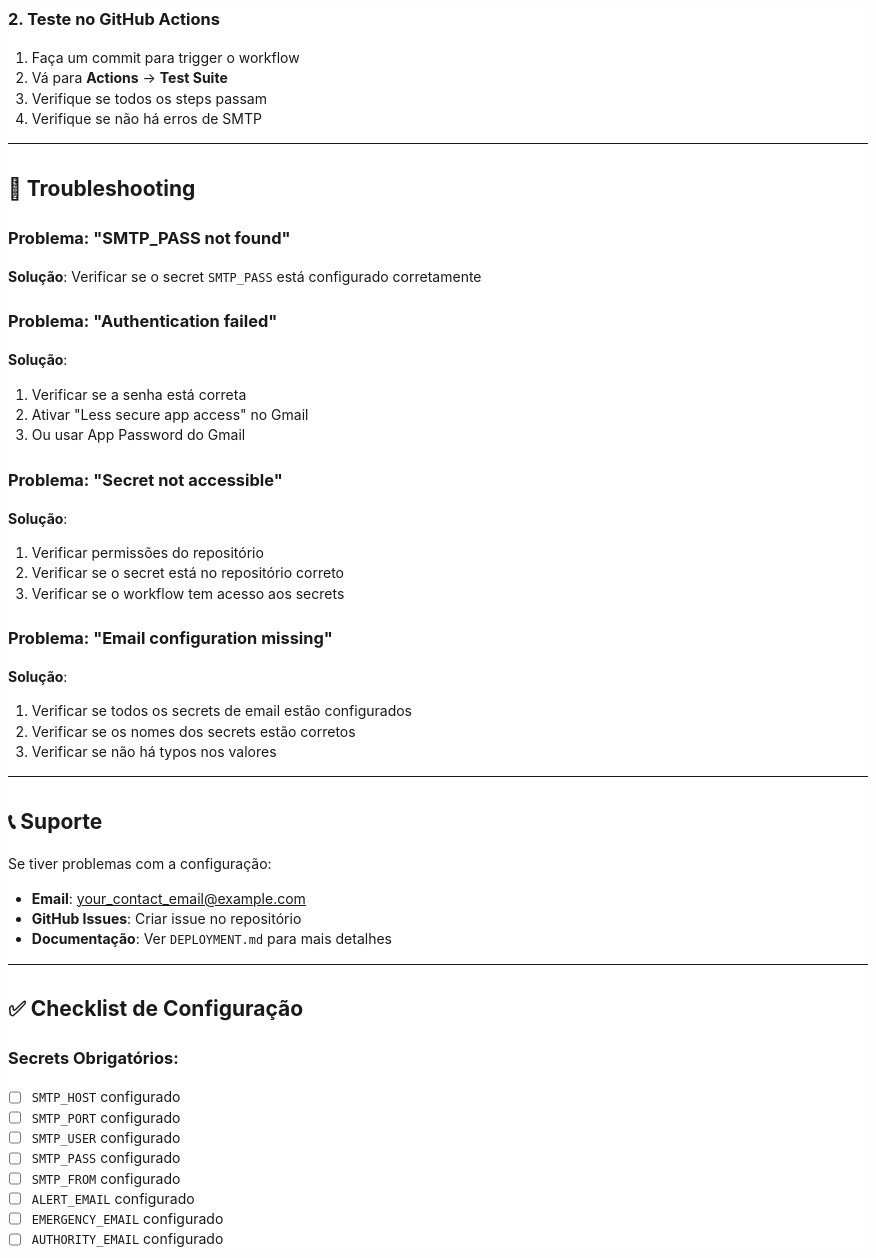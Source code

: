 ### 2. Teste no GitHub Actions
1. Faça um commit para trigger o workflow
2. Vá para **Actions** → **Test Suite**
3. Verifique se todos os steps passam
4. Verifique se não há erros de SMTP

---

## 🔧 Troubleshooting

### Problema: "SMTP_PASS not found"
**Solução**: Verificar se o secret `SMTP_PASS` está configurado corretamente

### Problema: "Authentication failed"
**Solução**: 
1. Verificar se a senha está correta
2. Ativar "Less secure app access" no Gmail
3. Ou usar App Password do Gmail

### Problema: "Secret not accessible"
**Solução**: 
1. Verificar permissões do repositório
2. Verificar se o secret está no repositório correto
3. Verificar se o workflow tem acesso aos secrets

### Problema: "Email configuration missing"
**Solução**:
1. Verificar se todos os secrets de email estão configurados
2. Verificar se os nomes dos secrets estão corretos
3. Verificar se não há typos nos valores

---

## 📞 Suporte

Se tiver problemas com a configuração:

- **Email**: your_contact_email@example.com
- **GitHub Issues**: Criar issue no repositório
- **Documentação**: Ver `DEPLOYMENT.md` para mais detalhes

---

## ✅ Checklist de Configuração

### Secrets Obrigatórios:
- [ ] `SMTP_HOST` configurado
- [ ] `SMTP_PORT` configurado
- [ ] `SMTP_USER` configurado
- [ ] `SMTP_PASS` configurado
- [ ] `SMTP_FROM` configurado
- [ ] `ALERT_EMAIL` configurado
- [ ] `EMERGENCY_EMAIL` configurado
- [ ] `AUTHORITY_EMAIL` configurado
